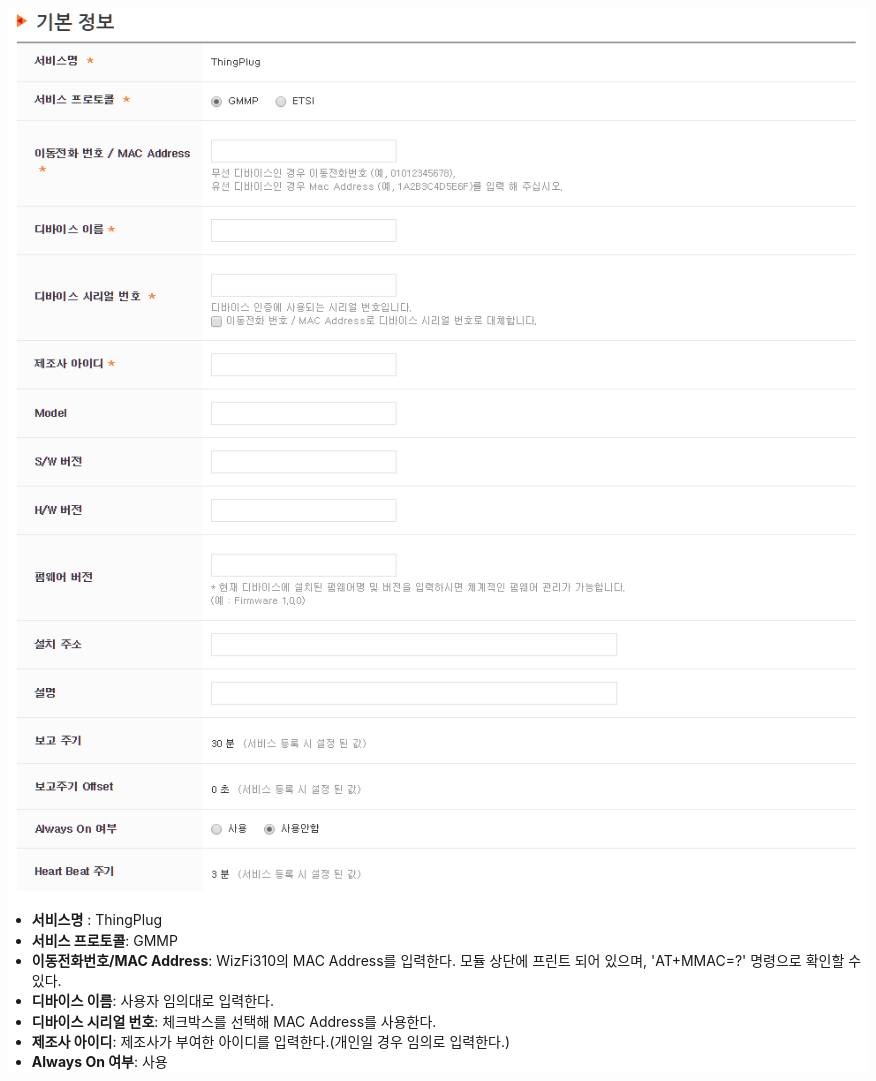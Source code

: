 ![](/img/products/wizfi250/add_device.png)

* **서비스명** : ThingPlug
* **서비스 프로토콜**: GMMP
* **이동전화번호/MAC Address**: WizFi310의 MAC Address를 입력한다. 모듈 상단에 프린트 되어 있으며, 'AT+MMAC=?' 명령으로 확인할 수 있다.
* **디바이스 이름**: 사용자 임의대로 입력한다.
* **디바이스 시리얼 번호**: 체크박스를 선택해 MAC Address를 사용한다.
* **제조사 아이디**: 제조사가 부여한 아이디를 입력한다.(개인일 경우 임의로 입력한다.)
* **Always On 여부**: 사용
